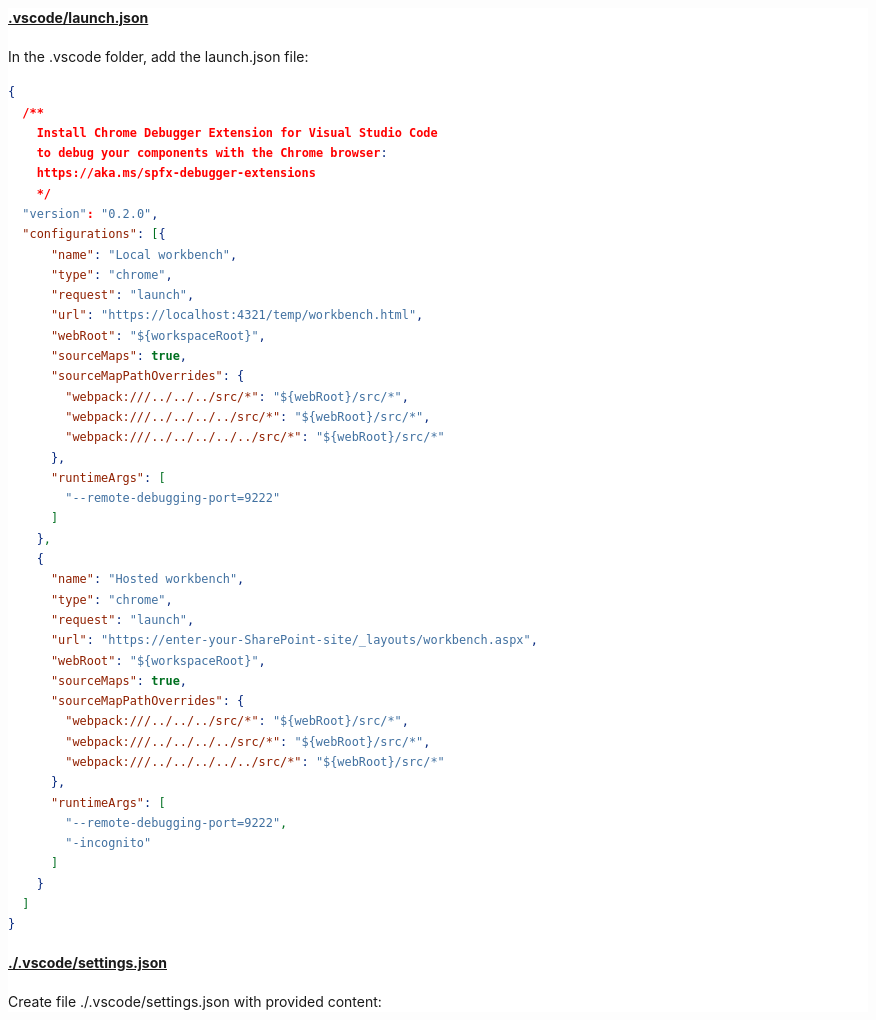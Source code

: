 #### [.vscode/launch.json](.vscode/launch.json)

In the .vscode folder, add the launch.json file:

```json
{
  /**
    Install Chrome Debugger Extension for Visual Studio Code
    to debug your components with the Chrome browser:
    https://aka.ms/spfx-debugger-extensions
    */
  "version": "0.2.0",
  "configurations": [{
      "name": "Local workbench",
      "type": "chrome",
      "request": "launch",
      "url": "https://localhost:4321/temp/workbench.html",
      "webRoot": "${workspaceRoot}",
      "sourceMaps": true,
      "sourceMapPathOverrides": {
        "webpack:///../../../src/*": "${webRoot}/src/*",
        "webpack:///../../../../src/*": "${webRoot}/src/*",
        "webpack:///../../../../../src/*": "${webRoot}/src/*"
      },
      "runtimeArgs": [
        "--remote-debugging-port=9222"
      ]
    },
    {
      "name": "Hosted workbench",
      "type": "chrome",
      "request": "launch",
      "url": "https://enter-your-SharePoint-site/_layouts/workbench.aspx",
      "webRoot": "${workspaceRoot}",
      "sourceMaps": true,
      "sourceMapPathOverrides": {
        "webpack:///../../../src/*": "${webRoot}/src/*",
        "webpack:///../../../../src/*": "${webRoot}/src/*",
        "webpack:///../../../../../src/*": "${webRoot}/src/*"
      },
      "runtimeArgs": [
        "--remote-debugging-port=9222",
        "-incognito"
      ]
    }
  ]
}
```

#### [./.vscode/settings.json](./.vscode/settings.json)

Create file ./.vscode/settings.json with provided content:

